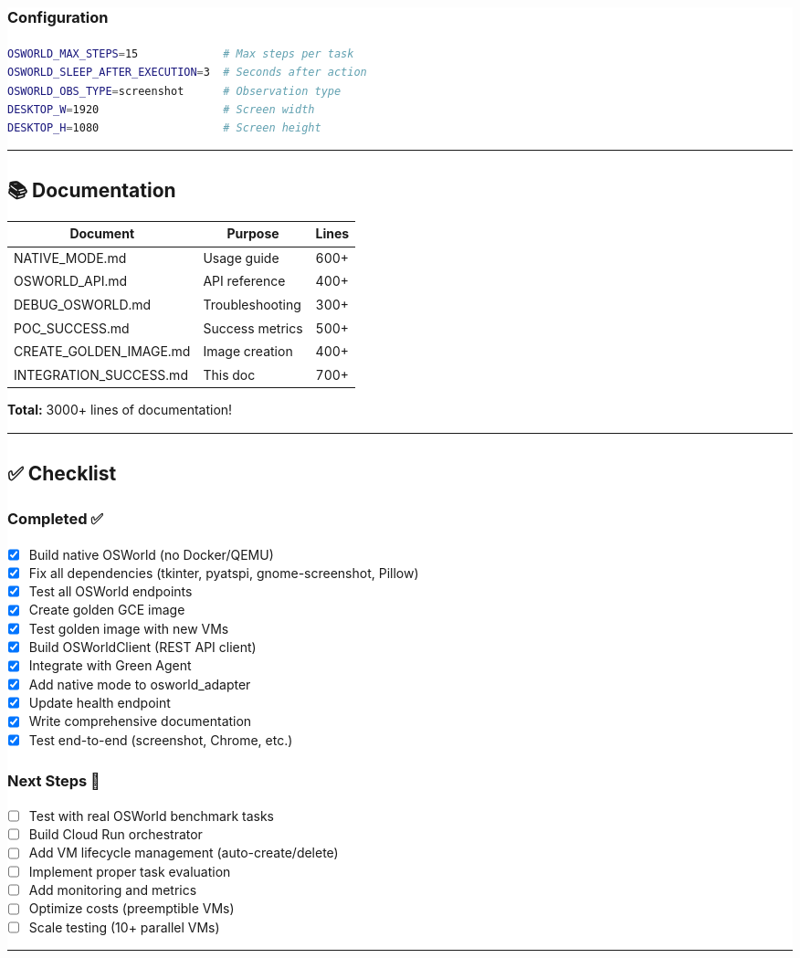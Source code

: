 
### Configuration

```bash
OSWORLD_MAX_STEPS=15             # Max steps per task
OSWORLD_SLEEP_AFTER_EXECUTION=3  # Seconds after action
OSWORLD_OBS_TYPE=screenshot      # Observation type
DESKTOP_W=1920                   # Screen width
DESKTOP_H=1080                   # Screen height
```

---

## 📚 Documentation

| Document | Purpose | Lines |
|----------|---------|-------|
| NATIVE_MODE.md | Usage guide | 600+ |
| OSWORLD_API.md | API reference | 400+ |
| DEBUG_OSWORLD.md | Troubleshooting | 300+ |
| POC_SUCCESS.md | Success metrics | 500+ |
| CREATE_GOLDEN_IMAGE.md | Image creation | 400+ |
| INTEGRATION_SUCCESS.md | This doc | 700+ |

**Total:** 3000+ lines of documentation!

---

## ✅ Checklist

### Completed ✅
- [x] Build native OSWorld (no Docker/QEMU)
- [x] Fix all dependencies (tkinter, pyatspi, gnome-screenshot, Pillow)
- [x] Test all OSWorld endpoints
- [x] Create golden GCE image
- [x] Test golden image with new VMs
- [x] Build OSWorldClient (REST API client)
- [x] Integrate with Green Agent
- [x] Add native mode to osworld_adapter
- [x] Update health endpoint
- [x] Write comprehensive documentation
- [x] Test end-to-end (screenshot, Chrome, etc.)

### Next Steps 🚀
- [ ] Test with real OSWorld benchmark tasks
- [ ] Build Cloud Run orchestrator
- [ ] Add VM lifecycle management (auto-create/delete)
- [ ] Implement proper task evaluation
- [ ] Add monitoring and metrics
- [ ] Optimize costs (preemptible VMs)
- [ ] Scale testing (10+ parallel VMs)

---